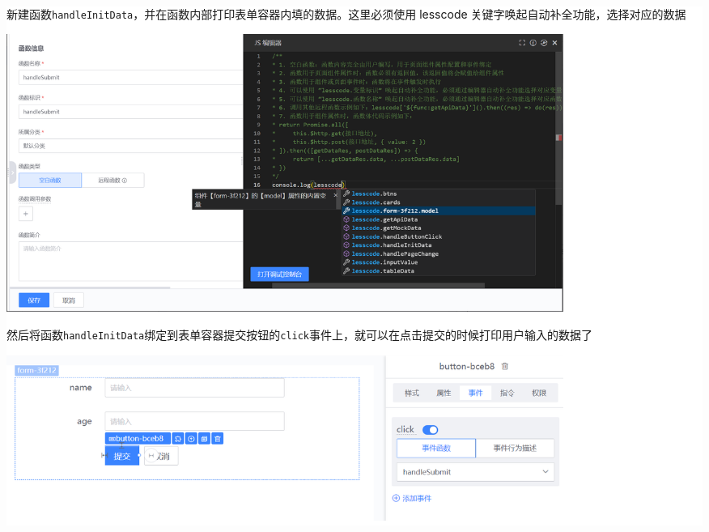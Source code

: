 新建函数`handleInitData`，并在函数内部打印表单容器内填的数据。这里必须使用 lesscode 关键字唤起自动补全功能，选择对应的数据

<img src="../../../images/help/variable-using-09.png" alt="grid" width="80%" class="help-img">

然后将函数`handleInitData`绑定到表单容器提交按钮的`click`事件上，就可以在点击提交的时候打印用户输入的数据了

<img src="../../../images/help/variable-using-10.png" alt="grid" width="80%" class="help-img">
